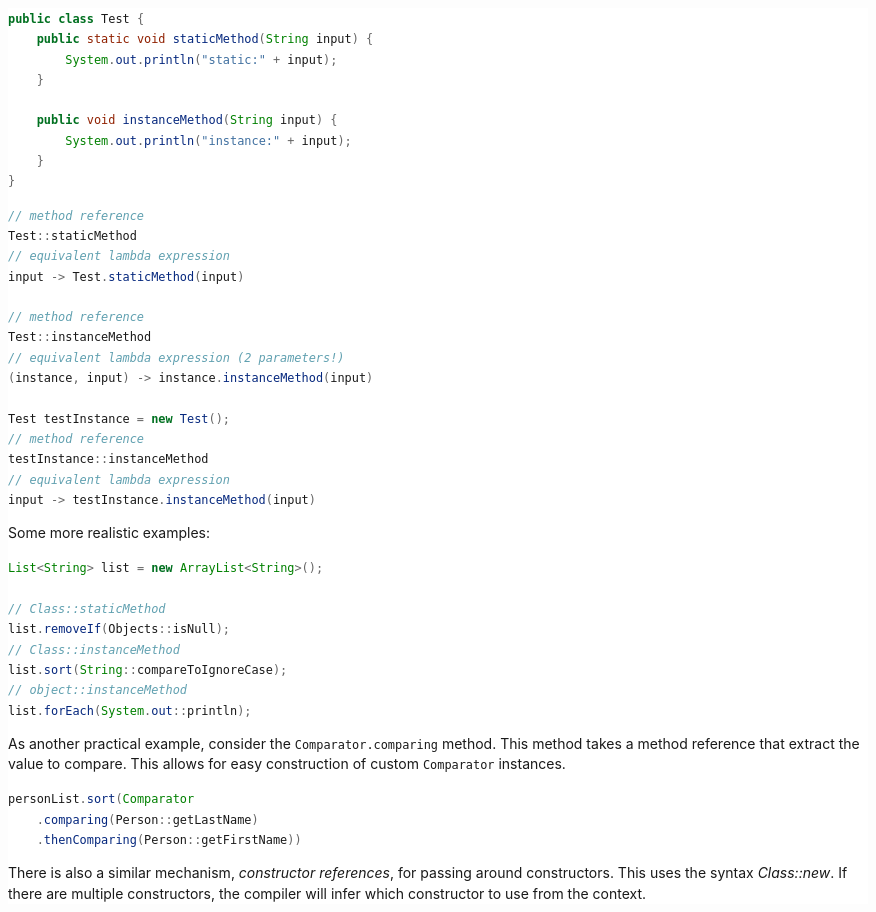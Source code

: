 ```java
public class Test {    
    public static void staticMethod(String input) {
        System.out.println("static:" + input);
    }
    
    public void instanceMethod(String input) {
        System.out.println("instance:" + input);
    }
}
```

```java
// method reference
Test::staticMethod
// equivalent lambda expression
input -> Test.staticMethod(input)

// method reference
Test::instanceMethod
// equivalent lambda expression (2 parameters!)
(instance, input) -> instance.instanceMethod(input)

Test testInstance = new Test();
// method reference
testInstance::instanceMethod
// equivalent lambda expression
input -> testInstance.instanceMethod(input)
```

Some more realistic examples:

```java
List<String> list = new ArrayList<String>();
        
// Class::staticMethod
list.removeIf(Objects::isNull);
// Class::instanceMethod
list.sort(String::compareToIgnoreCase);
// object::instanceMethod
list.forEach(System.out::println);
```

As another practical example, consider the `Comparator.comparing` method. This method takes a method reference that extract the value to compare. This allows for easy construction of custom `Comparator` instances.

```java
personList.sort(Comparator
    .comparing(Person::getLastName)
    .thenComparing(Person::getFirstName))
```

There is also a similar mechanism, *constructor references*, for passing around constructors. This uses the syntax *Class::new*. If there are multiple constructors, the compiler will infer which constructor to use from the context.
